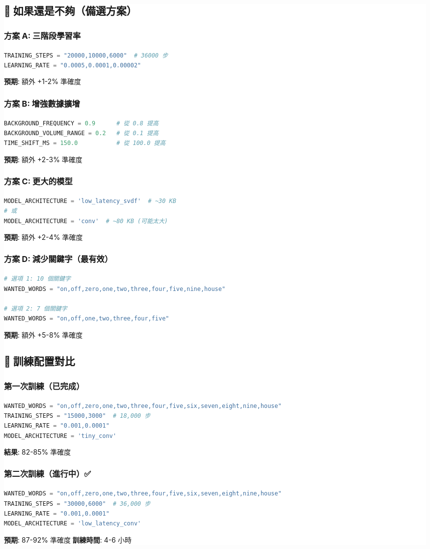 ## 🔄 如果還是不夠（備選方案）

### 方案 A: 三階段學習率
```python
TRAINING_STEPS = "20000,10000,6000"  # 36000 步
LEARNING_RATE = "0.0005,0.0001,0.00002"
```
**預期**: 額外 +1-2% 準確度

### 方案 B: 增強數據擴增
```python
BACKGROUND_FREQUENCY = 0.9      # 從 0.8 提高
BACKGROUND_VOLUME_RANGE = 0.2   # 從 0.1 提高
TIME_SHIFT_MS = 150.0           # 從 100.0 提高
```
**預期**: 額外 +2-3% 準確度

### 方案 C: 更大的模型
```python
MODEL_ARCHITECTURE = 'low_latency_svdf'  # ~30 KB
# 或
MODEL_ARCHITECTURE = 'conv'  # ~80 KB (可能太大)
```
**預期**: 額外 +2-4% 準確度

### 方案 D: 減少關鍵字（最有效）
```python
# 選項 1: 10 個關鍵字
WANTED_WORDS = "on,off,zero,one,two,three,four,five,nine,house"

# 選項 2: 7 個關鍵字
WANTED_WORDS = "on,off,one,two,three,four,five"
```
**預期**: 額外 +5-8% 準確度

## 📝 訓練配置對比

### 第一次訓練（已完成）
```python
WANTED_WORDS = "on,off,zero,one,two,three,four,five,six,seven,eight,nine,house"
TRAINING_STEPS = "15000,3000"  # 18,000 步
LEARNING_RATE = "0.001,0.0001"
MODEL_ARCHITECTURE = 'tiny_conv'
```
**結果**: 82-85% 準確度

### 第二次訓練（進行中）✅
```python
WANTED_WORDS = "on,off,zero,one,two,three,four,five,six,seven,eight,nine,house"
TRAINING_STEPS = "30000,6000"  # 36,000 步
LEARNING_RATE = "0.001,0.0001"
MODEL_ARCHITECTURE = 'low_latency_conv'
```
**預期**: 87-92% 準確度
**訓練時間**: 4-6 小時
